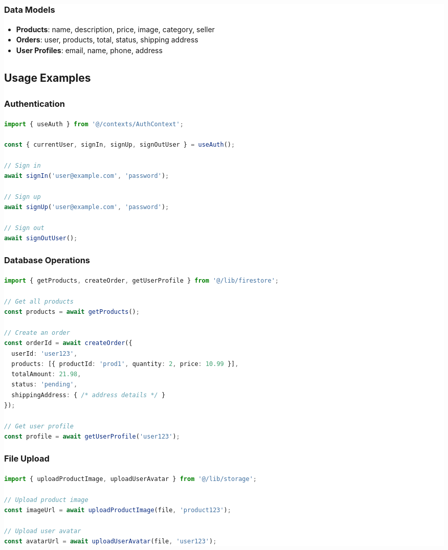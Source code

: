 ### Data Models
- **Products**: name, description, price, image, category, seller
- **Orders**: user, products, total, status, shipping address
- **User Profiles**: email, name, phone, address

## Usage Examples

### Authentication
```typescript
import { useAuth } from '@/contexts/AuthContext';

const { currentUser, signIn, signUp, signOutUser } = useAuth();

// Sign in
await signIn('user@example.com', 'password');

// Sign up
await signUp('user@example.com', 'password');

// Sign out
await signOutUser();
```

### Database Operations
```typescript
import { getProducts, createOrder, getUserProfile } from '@/lib/firestore';

// Get all products
const products = await getProducts();

// Create an order
const orderId = await createOrder({
  userId: 'user123',
  products: [{ productId: 'prod1', quantity: 2, price: 10.99 }],
  totalAmount: 21.98,
  status: 'pending',
  shippingAddress: { /* address details */ }
});

// Get user profile
const profile = await getUserProfile('user123');
```

### File Upload
```typescript
import { uploadProductImage, uploadUserAvatar } from '@/lib/storage';

// Upload product image
const imageUrl = await uploadProductImage(file, 'product123');

// Upload user avatar
const avatarUrl = await uploadUserAvatar(file, 'user123');
```
